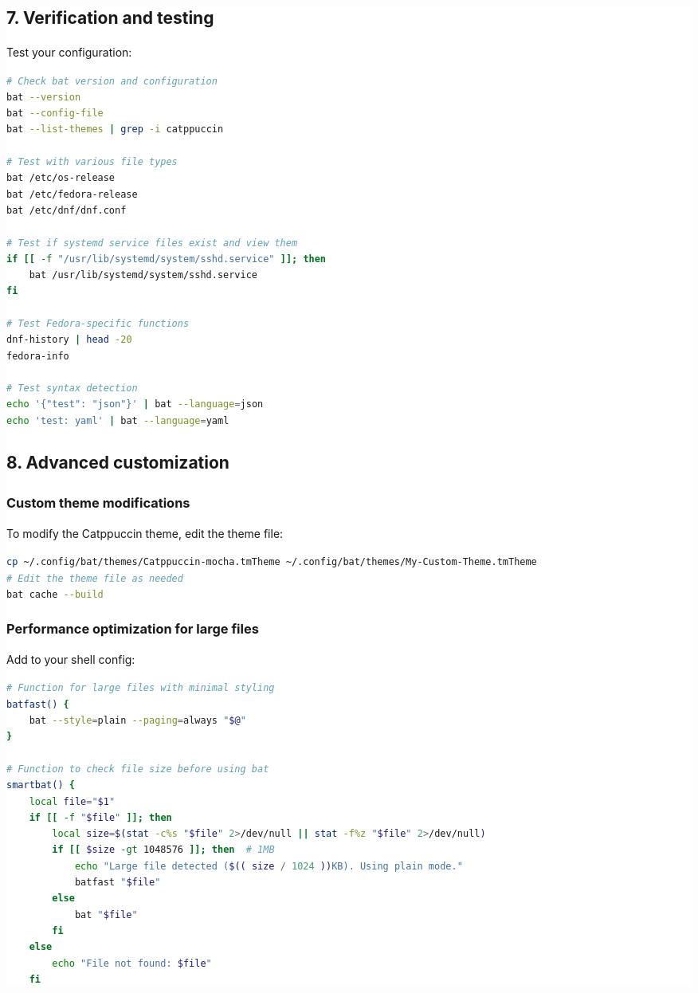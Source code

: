 ## 7. Verification and testing

Test your configuration:

```bash
# Check bat version and configuration
bat --version
bat --config-file
bat --list-themes | grep -i catppuccin

# Test with various file types
bat /etc/os-release
bat /etc/fedora-release
bat /etc/dnf/dnf.conf

# Test if systemd service files exist and view them
if [[ -f "/usr/lib/systemd/system/sshd.service" ]]; then
    bat /usr/lib/systemd/system/sshd.service
fi

# Test Fedora-specific functions
dnf-history | head -20
fedora-info

# Test syntax detection
echo '{"test": "json"}' | bat --language=json
echo 'test: yaml' | bat --language=yaml
```

## 8. Advanced customization

### Custom theme modifications

To modify the Catppuccin theme, edit the theme file:

```bash
cp ~/.config/bat/themes/Catppuccin-mocha.tmTheme ~/.config/bat/themes/My-Custom-Theme.tmTheme
# Edit the theme file as needed
bat cache --build
```

### Performance optimization for large files

Add to your shell config:

```bash
# Function for large files with minimal styling
batfast() {
    bat --style=plain --paging=always "$@"
}

# Function to check file size before using bat
smartbat() {
    local file="$1"
    if [[ -f "$file" ]]; then
        local size=$(stat -c%s "$file" 2>/dev/null || stat -f%z "$file" 2>/dev/null)
        if [[ $size -gt 1048576 ]]; then  # 1MB
            echo "Large file detected ($(( size / 1024 ))KB). Using plain mode."
            batfast "$file"
        else
            bat "$file"
        fi
    else
        echo "File not found: $file"
    fi
```